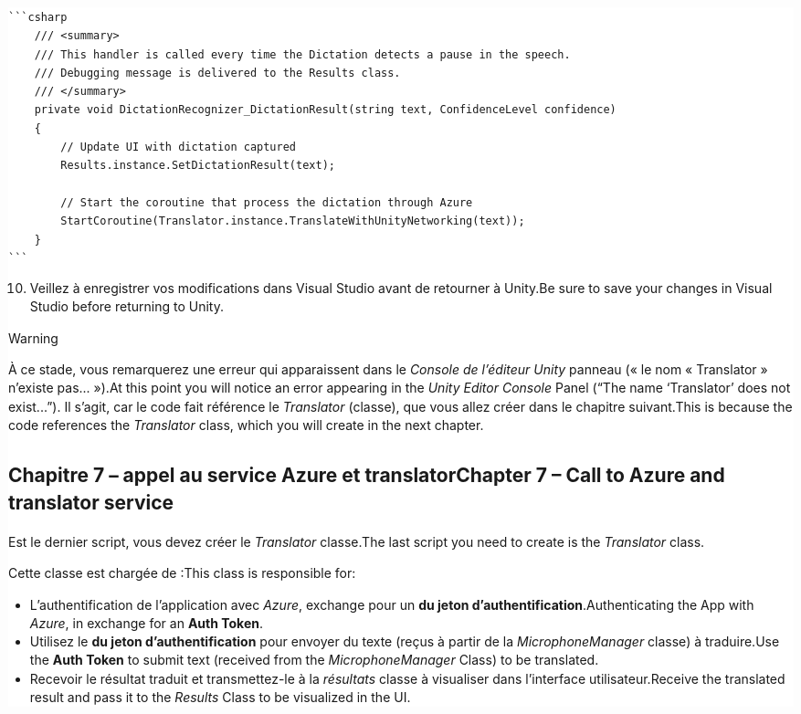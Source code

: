     ```csharp
        /// <summary>
        /// This handler is called every time the Dictation detects a pause in the speech. 
        /// Debugging message is delivered to the Results class.
        /// </summary>
        private void DictationRecognizer_DictationResult(string text, ConfidenceLevel confidence)
        {
            // Update UI with dictation captured
            Results.instance.SetDictationResult(text);
   
            // Start the coroutine that process the dictation through Azure 
            StartCoroutine(Translator.instance.TranslateWithUnityNetworking(text));   
        }
    ```

10. <span data-ttu-id="baf2c-426">Veillez à enregistrer vos modifications dans Visual Studio avant de retourner à Unity.</span><span class="sxs-lookup"><span data-stu-id="baf2c-426">Be sure to save your changes in Visual Studio before returning to Unity.</span></span>

> [!WARNING]  
> <span data-ttu-id="baf2c-427">À ce stade, vous remarquerez une erreur qui apparaissent dans le *Console de l’éditeur Unity* panneau (« le nom « Translator » n’existe pas... »).</span><span class="sxs-lookup"><span data-stu-id="baf2c-427">At this point you will notice an error appearing in the *Unity Editor Console* Panel (“The name ‘Translator’ does not exist...”).</span></span> <span data-ttu-id="baf2c-428">Il s’agit, car le code fait référence le *Translator* (classe), que vous allez créer dans le chapitre suivant.</span><span class="sxs-lookup"><span data-stu-id="baf2c-428">This is because the code references the *Translator* class, which you will create in the next chapter.</span></span>

## <a name="chapter-7--call-to-azure-and-translator-service"></a><span data-ttu-id="baf2c-429">Chapitre 7 – appel au service Azure et translator</span><span class="sxs-lookup"><span data-stu-id="baf2c-429">Chapter 7 – Call to Azure and translator service</span></span>

<span data-ttu-id="baf2c-430">Est le dernier script, vous devez créer le *Translator* classe.</span><span class="sxs-lookup"><span data-stu-id="baf2c-430">The last script you need to create is the *Translator* class.</span></span> 

<span data-ttu-id="baf2c-431">Cette classe est chargée de :</span><span class="sxs-lookup"><span data-stu-id="baf2c-431">This class is responsible for:</span></span>

-   <span data-ttu-id="baf2c-432">L’authentification de l’application avec *Azure*, exchange pour un **du jeton d’authentification**.</span><span class="sxs-lookup"><span data-stu-id="baf2c-432">Authenticating the App with *Azure*, in exchange for an **Auth Token**.</span></span>
-   <span data-ttu-id="baf2c-433">Utilisez le **du jeton d’authentification** pour envoyer du texte (reçus à partir de la *MicrophoneManager* classe) à traduire.</span><span class="sxs-lookup"><span data-stu-id="baf2c-433">Use the **Auth Token** to submit text (received from the *MicrophoneManager* Class) to be translated.</span></span>
-   <span data-ttu-id="baf2c-434">Recevoir le résultat traduit et transmettez-le à la *résultats* classe à visualiser dans l’interface utilisateur.</span><span class="sxs-lookup"><span data-stu-id="baf2c-434">Receive the translated result and pass it to the *Results* Class to be visualized in the UI.</span></span>
